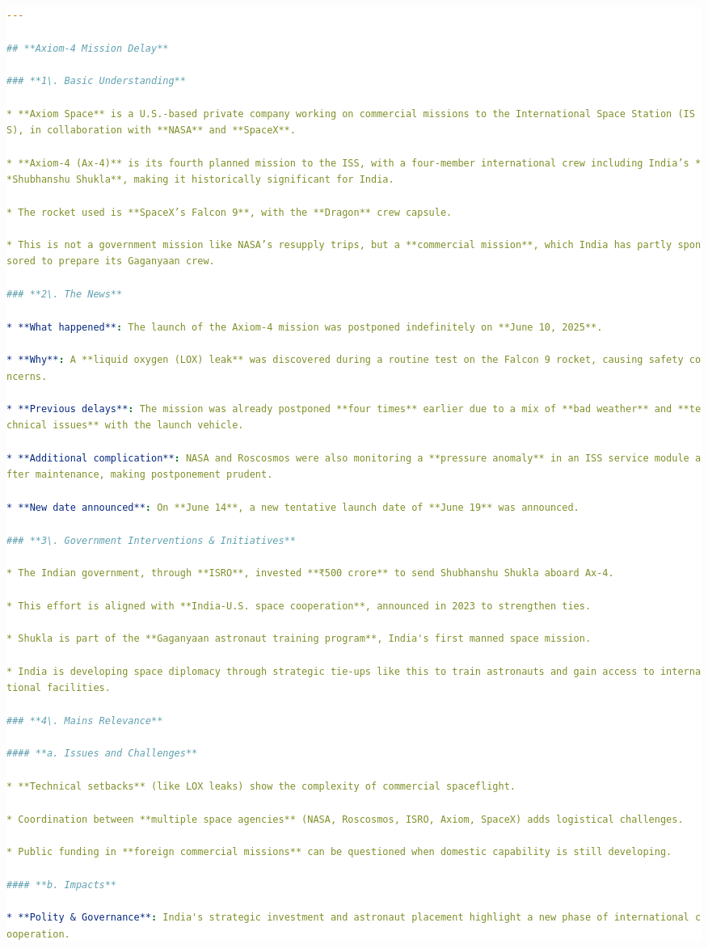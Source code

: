 ```yaml
---

## **Axiom-4 Mission Delay**

### **1\. Basic Understanding**

* **Axiom Space** is a U.S.-based private company working on commercial missions to the International Space Station (ISS), in collaboration with **NASA** and **SpaceX**.

* **Axiom-4 (Ax-4)** is its fourth planned mission to the ISS, with a four-member international crew including India’s **Shubhanshu Shukla**, making it historically significant for India.

* The rocket used is **SpaceX’s Falcon 9**, with the **Dragon** crew capsule.

* This is not a government mission like NASA’s resupply trips, but a **commercial mission**, which India has partly sponsored to prepare its Gaganyaan crew.

### **2\. The News**

* **What happened**: The launch of the Axiom-4 mission was postponed indefinitely on **June 10, 2025**.

* **Why**: A **liquid oxygen (LOX) leak** was discovered during a routine test on the Falcon 9 rocket, causing safety concerns.

* **Previous delays**: The mission was already postponed **four times** earlier due to a mix of **bad weather** and **technical issues** with the launch vehicle.

* **Additional complication**: NASA and Roscosmos were also monitoring a **pressure anomaly** in an ISS service module after maintenance, making postponement prudent.

* **New date announced**: On **June 14**, a new tentative launch date of **June 19** was announced.

### **3\. Government Interventions & Initiatives**

* The Indian government, through **ISRO**, invested **₹500 crore** to send Shubhanshu Shukla aboard Ax-4.

* This effort is aligned with **India-U.S. space cooperation**, announced in 2023 to strengthen ties.

* Shukla is part of the **Gaganyaan astronaut training program**, India's first manned space mission.

* India is developing space diplomacy through strategic tie-ups like this to train astronauts and gain access to international facilities.

### **4\. Mains Relevance**

#### **a. Issues and Challenges**

* **Technical setbacks** (like LOX leaks) show the complexity of commercial spaceflight.

* Coordination between **multiple space agencies** (NASA, Roscosmos, ISRO, Axiom, SpaceX) adds logistical challenges.

* Public funding in **foreign commercial missions** can be questioned when domestic capability is still developing.

#### **b. Impacts**

* **Polity & Governance**: India's strategic investment and astronaut placement highlight a new phase of international cooperation.
```